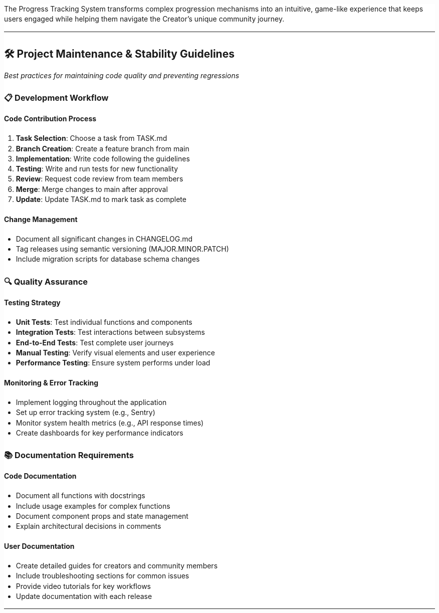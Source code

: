 The Progress Tracking System transforms complex progression mechanisms into an intuitive, game-like experience that keeps users engaged while helping them navigate the Creator’s unique community journey.

---

## 🛠️ Project Maintenance & Stability Guidelines
*Best practices for maintaining code quality and preventing regressions*

### 📋 Development Workflow

#### Code Contribution Process
1. **Task Selection**: Choose a task from TASK.md
2. **Branch Creation**: Create a feature branch from main
3. **Implementation**: Write code following the guidelines
4. **Testing**: Write and run tests for new functionality
5. **Review**: Request code review from team members
6. **Merge**: Merge changes to main after approval
7. **Update**: Update TASK.md to mark task as complete

#### Change Management
* Document all significant changes in CHANGELOG.md
* Tag releases using semantic versioning (MAJOR.MINOR.PATCH)
* Include migration scripts for database schema changes

### 🔍 Quality Assurance

#### Testing Strategy
* **Unit Tests**: Test individual functions and components
* **Integration Tests**: Test interactions between subsystems
* **End-to-End Tests**: Test complete user journeys
* **Manual Testing**: Verify visual elements and user experience
* **Performance Testing**: Ensure system performs under load

#### Monitoring & Error Tracking
* Implement logging throughout the application
* Set up error tracking system (e.g., Sentry)
* Monitor system health metrics (e.g., API response times)
* Create dashboards for key performance indicators

### 📚 Documentation Requirements

#### Code Documentation
* Document all functions with docstrings
* Include usage examples for complex functions
* Document component props and state management
* Explain architectural decisions in comments

#### User Documentation
* Create detailed guides for creators and community members
* Include troubleshooting sections for common issues
* Provide video tutorials for key workflows
* Update documentation with each release

---